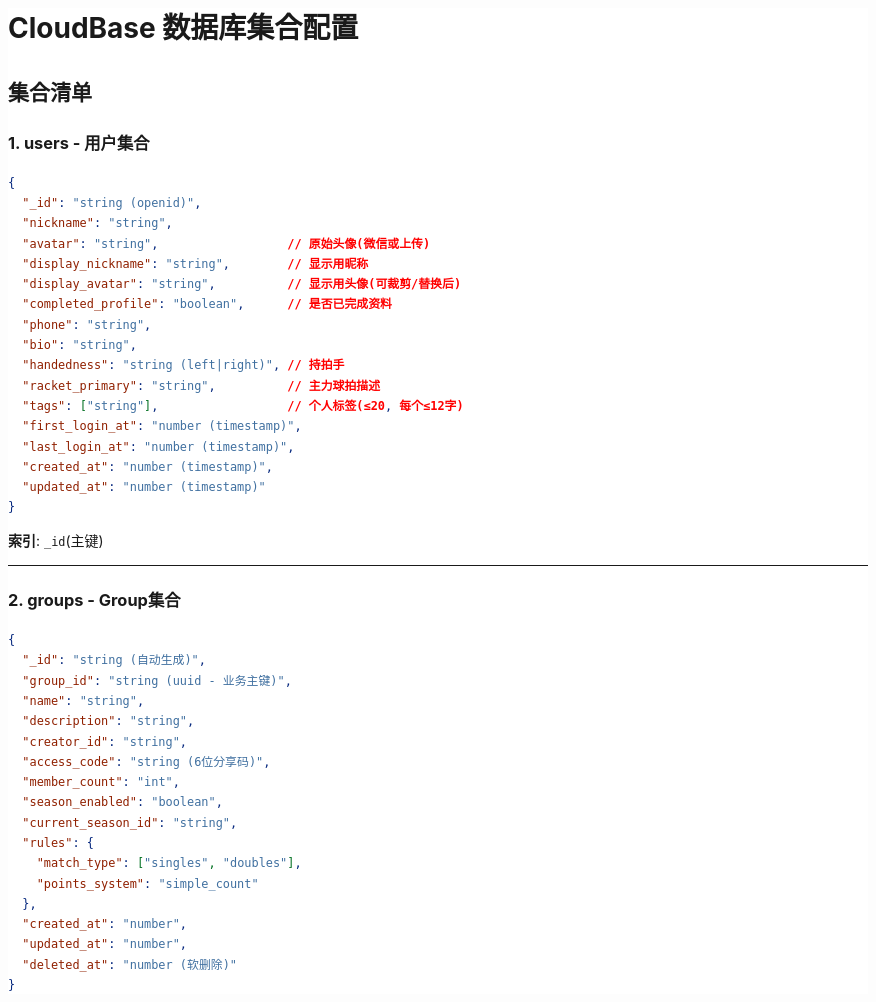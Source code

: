 # CloudBase 数据库集合配置

## 集合清单

### 1. users - 用户集合
```json
{
  "_id": "string (openid)",
  "nickname": "string",
  "avatar": "string",                  // 原始头像(微信或上传)
  "display_nickname": "string",        // 显示用昵称
  "display_avatar": "string",          // 显示用头像(可裁剪/替换后)
  "completed_profile": "boolean",      // 是否已完成资料
  "phone": "string",
  "bio": "string",
  "handedness": "string (left|right)", // 持拍手
  "racket_primary": "string",          // 主力球拍描述
  "tags": ["string"],                  // 个人标签(≤20, 每个≤12字)
  "first_login_at": "number (timestamp)",
  "last_login_at": "number (timestamp)",
  "created_at": "number (timestamp)",
  "updated_at": "number (timestamp)"
}
```

**索引**: `_id`(主键)

---

### 2. groups - Group集合
```json
{
  "_id": "string (自动生成)",
  "group_id": "string (uuid - 业务主键)",
  "name": "string",
  "description": "string",
  "creator_id": "string",
  "access_code": "string (6位分享码)",
  "member_count": "int",
  "season_enabled": "boolean",
  "current_season_id": "string",
  "rules": {
    "match_type": ["singles", "doubles"],
    "points_system": "simple_count"
  },
  "created_at": "number",
  "updated_at": "number",
  "deleted_at": "number (软删除)"
}
```

